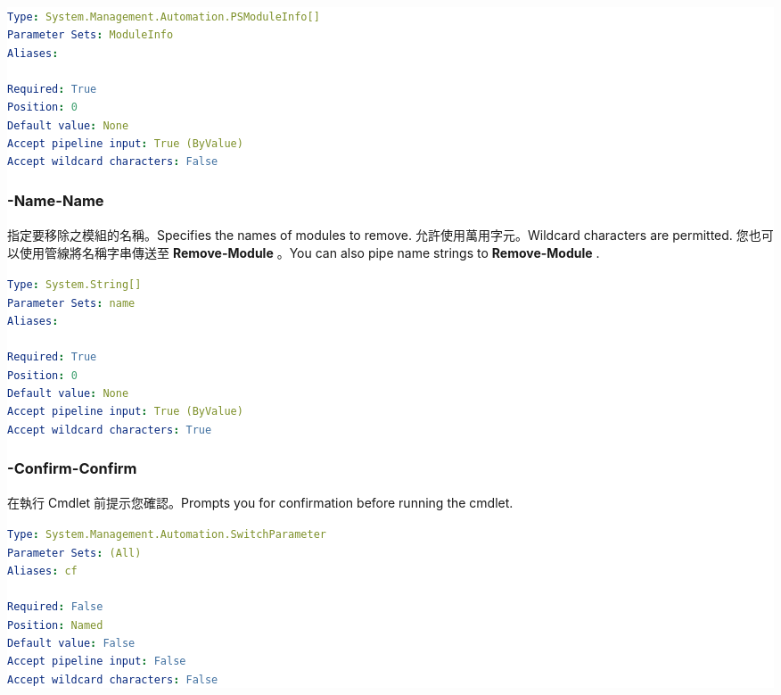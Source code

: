 ```yaml
Type: System.Management.Automation.PSModuleInfo[]
Parameter Sets: ModuleInfo
Aliases:

Required: True
Position: 0
Default value: None
Accept pipeline input: True (ByValue)
Accept wildcard characters: False
```

### <span data-ttu-id="95b8a-140">-Name</span><span class="sxs-lookup"><span data-stu-id="95b8a-140">-Name</span></span>

<span data-ttu-id="95b8a-141">指定要移除之模組的名稱。</span><span class="sxs-lookup"><span data-stu-id="95b8a-141">Specifies the names of modules to remove.</span></span>
<span data-ttu-id="95b8a-142">允許使用萬用字元。</span><span class="sxs-lookup"><span data-stu-id="95b8a-142">Wildcard characters are permitted.</span></span>
<span data-ttu-id="95b8a-143">您也可以使用管線將名稱字串傳送至 **Remove-Module** 。</span><span class="sxs-lookup"><span data-stu-id="95b8a-143">You can also pipe name strings to **Remove-Module** .</span></span>

```yaml
Type: System.String[]
Parameter Sets: name
Aliases:

Required: True
Position: 0
Default value: None
Accept pipeline input: True (ByValue)
Accept wildcard characters: True
```

### <span data-ttu-id="95b8a-144">-Confirm</span><span class="sxs-lookup"><span data-stu-id="95b8a-144">-Confirm</span></span>

<span data-ttu-id="95b8a-145">在執行 Cmdlet 前提示您確認。</span><span class="sxs-lookup"><span data-stu-id="95b8a-145">Prompts you for confirmation before running the cmdlet.</span></span>

```yaml
Type: System.Management.Automation.SwitchParameter
Parameter Sets: (All)
Aliases: cf

Required: False
Position: Named
Default value: False
Accept pipeline input: False
Accept wildcard characters: False
```
